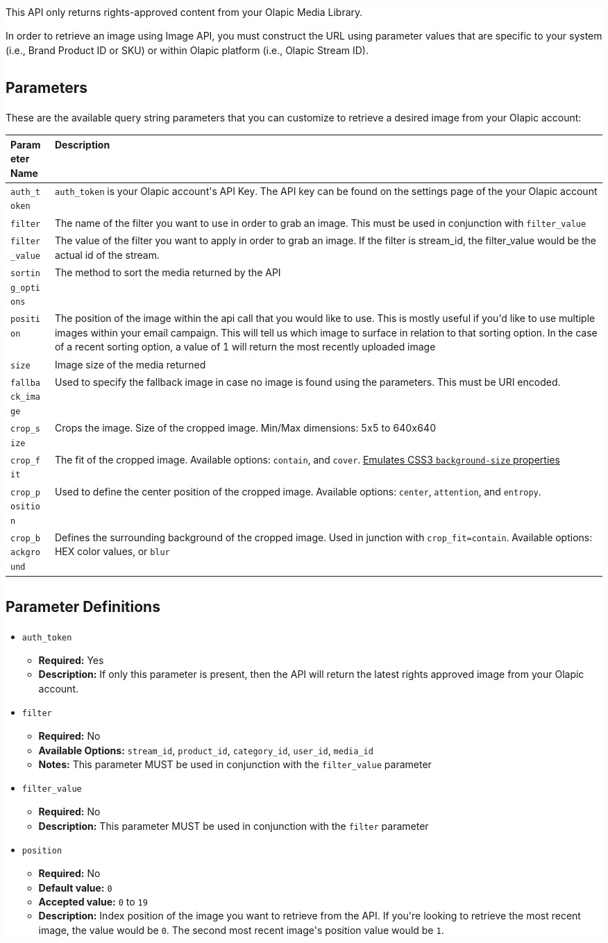 This API only returns rights-approved content from your Olapic Media Library.

In order to retrieve an image using Image API, you must construct the URL using parameter values that are specific to your system (i.e., Brand Product ID or SKU) or within Olapic platform (i.e., Olapic Stream ID).

## Parameters

These are the available query string parameters that you can customize to retrieve a desired image from your Olapic account:

| Parameter Name    | Description                                                                                                                                                                                                                                                                                                                                     |
| :---------------- | :---------------------------------------------------------------------------------------------------------------------------------------------------------------------------------------------------------------------------------------------------------------------------------------------------------------------------------------------- |
| `auth_token`      | `auth_token` is your Olapic account's API Key. The API key can be found on the settings page of the your Olapic account                                                                                                                                                                                                                         |
| `filter`          | The name of the filter you want to use in order to grab an image. This must be used in conjunction with `filter_value`                                                                                                                                                                                                                          |
| `filter_value`    | The value of the filter you want to apply in order to grab an image. If the filter is stream_id, the filter_value would be the actual id of the stream.                                                                                                                                                                                         |
| `sorting_options` | The method to sort the media returned by the API                                                                                                                                                                                                                                                                                                |
| `position`        | The position of the image within the api call that you would like to use. This is mostly useful if you'd like to use multiple images within your email campaign. This will tell us which image to surface in relation to that sorting option. In the case of a recent sorting option, a value of 1 will return the most recently uploaded image |
| `size`            | Image size of the media returned                                                                                                                                                                                                                                                                                                                |
| `fallback_image`  | Used to specify the fallback image in case no image is found using the parameters. This must be URI encoded.                                                                                                                                                                                                                                    |
| `crop_size`       | Crops the image. Size of the cropped image. Min/Max dimensions: 5x5 to 640x640                                                                                                                                                                                                                                                                  |
| `crop_fit`        | The fit of the cropped image. Available options: `contain`, and `cover`. [Emulates CSS3 `background-size` properties](https://developer.mozilla.org/en-US/docs/Web/CSS/background-size)                                                                                                                                                         |
| `crop_position`   | Used to define the center position of the cropped image. Available options: `center`, `attention`, and `entropy`.                                                                                                                                                                                                                               |
| `crop_background` | Defines the surrounding background of the cropped image. Used in junction with `crop_fit=contain`. Available options: HEX color values, or `blur`                                                                                                                                                                                               |

## Parameter Definitions

- `auth_token`

  - **Required:** Yes
  - **Description:** If only this parameter is present, then the API will return the latest rights approved image from your Olapic account.

- `filter`

  - **Required:** No
  - **Available Options:** `stream_id`, `product_id`, `category_id`, `user_id`, `media_id`
  - **Notes:** This parameter MUST be used in conjunction with the `filter_value` parameter

- `filter_value`

  - **Required:** No
  - **Description:** This parameter MUST be used in conjunction with the `filter` parameter

- `position`

  - **Required:** No
  - **Default value:** `0`
  - **Accepted value:** `0` to `19`
  - **Description:** Index position of the image you want to retrieve from the API. If you're looking to retrieve the most recent image, the value would be `0`. The second most recent image's position value would be `1`.
